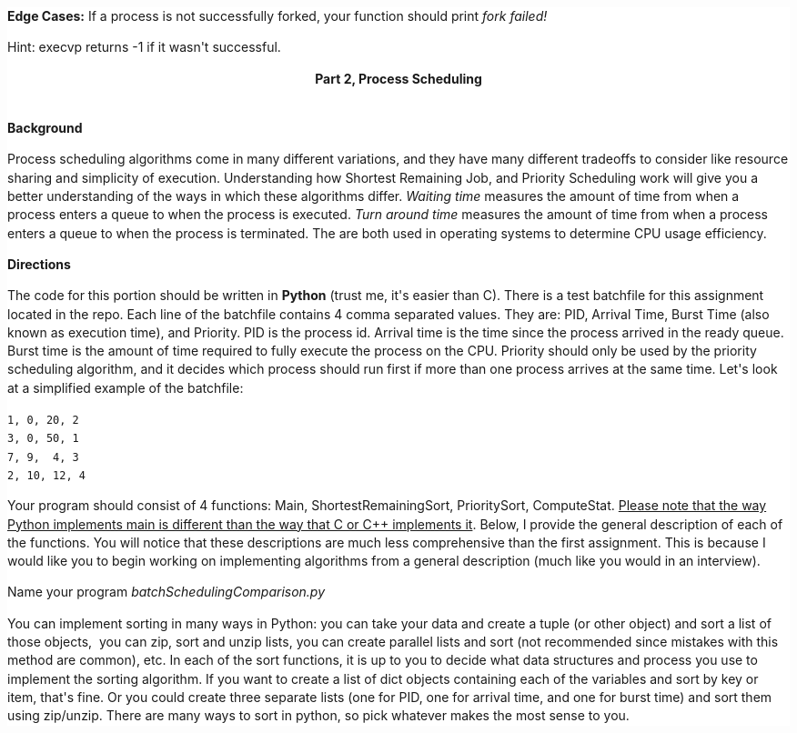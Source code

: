 **Edge Cases:** If a process is not successfully forked, your function should print _fork failed!_

Hint: execvp returns -1 if it wasn't successful. <br/>

 
 
 
 **<p align = "center"> Part 2, Process Scheduling</p>**<br/>
**Background**

Process scheduling algorithms come in many different variations, and they have many different tradeoffs to consider like resource sharing and simplicity of execution. 
Understanding how Shortest Remaining Job, and Priority Scheduling work will give you a better understanding of the ways in which these algorithms differ. 
_Waiting time_ measures the amount of time from when a process enters a queue to when the process is executed. 
_Turn around time_ measures the amount of time from when a process enters a queue to when the process is terminated.
The are both used in operating systems to determine CPU usage efficiency. <br/>

 **Directions**

The code for this portion should be written in **Python** (trust me, it's easier than C). There is a test batchfile for this assignment located in the repo. Each line of the batchfile contains 4 comma separated values. They are: PID, Arrival Time, Burst Time (also known as execution time), and Priority. PID is the process id. Arrival time is the time since the process arrived in the ready queue. Burst time is the amount of time required to fully execute the process on the CPU. Priority should only be used by the priority scheduling algorithm, and it decides which process should run first if more than one process arrives at the same time. Let's look at a simplified example of the batchfile:
 
```
1, 0, 20, 2
3, 0, 50, 1
7, 9,  4, 3
2, 10, 12, 4
```

Your program should consist of 4 functions: Main, ShortestRemainingSort, PrioritySort, ComputeStat. [Please note that the way Python implements main is different than the way that C or C++ implements it](https://www.geeksforgeeks.org/python-main-function/). Below, I provide the general description of each of the functions. You will notice that these descriptions are much less comprehensive than the first assignment. This is because I would like you to begin working on implementing algorithms from a general description (much like you would in an interview).

Name your program _batchSchedulingComparison.py_

You can implement sorting in many ways in Python: you can take your data and create a tuple (or other object) and sort a list of those objects, 
you can zip, sort and unzip lists, you can create parallel lists and sort (not recommended since mistakes with this method are common), etc. 
In each of the sort functions, it is up to you to decide what data structures and process you use to implement the sorting algorithm. 
If you want to create a list of dict objects containing each of the variables and sort by key or item, that's fine. 
Or you could create three separate lists (one for PID, one for arrival time, and one for burst time) and sort them using zip/unzip. 
There are many ways to sort in python, so pick whatever makes the most sense to you.
